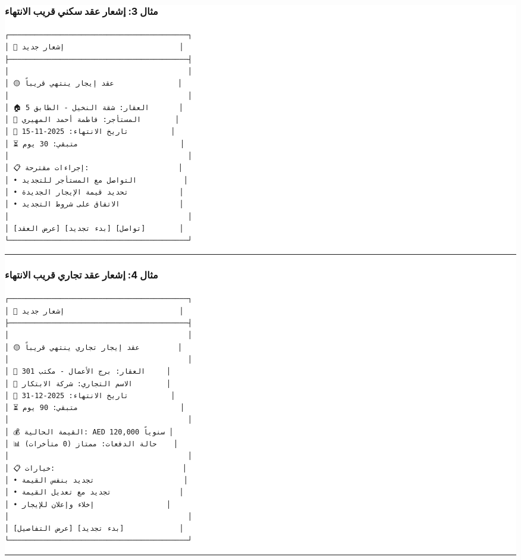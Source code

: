 
### **مثال 3: إشعار عقد سكني قريب الانتهاء**

```
┌──────────────────────────────────────────┐
│ 🔔 إشعار جديد                           │
├──────────────────────────────────────────┤
│                                          │
│ 🟡 عقد إيجار ينتهي قريباً               │
│                                          │
│ 🏠 العقار: شقة النخيل - الطابق 5       │
│ 👤 المستأجر: فاطمة أحمد المهيري        │
│ 📅 تاريخ الانتهاء: 2025-11-15          │
│ ⏳ متبقي: 30 يوم                        │
│                                          │
│ 📋 إجراءات مقترحة:                     │
│ • التواصل مع المستأجر للتجديد           │
│ • تحديد قيمة الإيجار الجديدة            │
│ • الاتفاق على شروط التجديد              │
│                                          │
│ [عرض العقد] [بدء تجديد] [تواصل]        │
└──────────────────────────────────────────┘
```

---

### **مثال 4: إشعار عقد تجاري قريب الانتهاء**

```
┌──────────────────────────────────────────┐
│ 🔔 إشعار جديد                           │
├──────────────────────────────────────────┤
│                                          │
│ 🟡 عقد إيجار تجاري ينتهي قريباً         │
│                                          │
│ 🏢 العقار: برج الأعمال - مكتب 301     │
│ 🏪 الاسم التجاري: شركة الابتكار        │
│ 📅 تاريخ الانتهاء: 2025-12-31          │
│ ⏳ متبقي: 90 يوم                        │
│                                          │
│ 💰 القيمة الحالية: AED 120,000 سنوياً │
│ 📊 حالة الدفعات: ممتاز (0 متأخرات)    │
│                                          │
│ 📋 خيارات:                              │
│ • تجديد بنفس القيمة                     │
│ • تجديد مع تعديل القيمة                │
│ • إخلاء وإعلان للإيجار                 │
│                                          │
│ [عرض التفاصيل] [بدء تجديد]             │
└──────────────────────────────────────────┘
```

---
